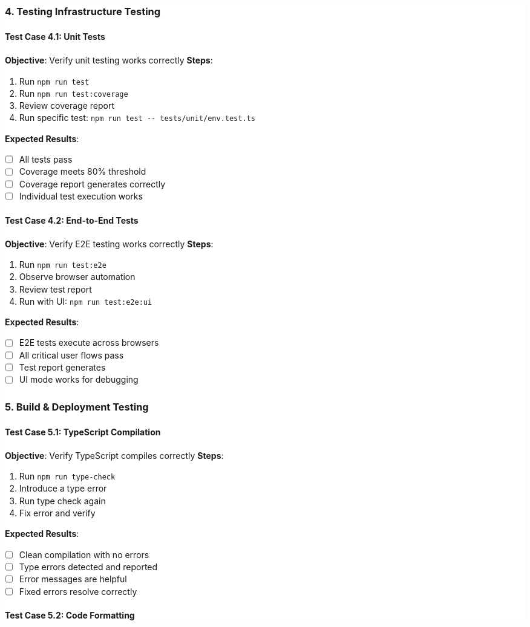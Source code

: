 ### 4. Testing Infrastructure Testing

#### Test Case 4.1: Unit Tests

**Objective**: Verify unit testing works correctly
**Steps**:

1. Run `npm run test`
2. Run `npm run test:coverage`
3. Review coverage report
4. Run specific test: `npm run test -- tests/unit/env.test.ts`

**Expected Results**:

- [ ] All tests pass
- [ ] Coverage meets 80% threshold
- [ ] Coverage report generates correctly
- [ ] Individual test execution works

#### Test Case 4.2: End-to-End Tests

**Objective**: Verify E2E testing works correctly
**Steps**:

1. Run `npm run test:e2e`
2. Observe browser automation
3. Review test report
4. Run with UI: `npm run test:e2e:ui`

**Expected Results**:

- [ ] E2E tests execute across browsers
- [ ] All critical user flows pass
- [ ] Test report generates
- [ ] UI mode works for debugging

### 5. Build & Deployment Testing

#### Test Case 5.1: TypeScript Compilation

**Objective**: Verify TypeScript compiles correctly
**Steps**:

1. Run `npm run type-check`
2. Introduce a type error
3. Run type check again
4. Fix error and verify

**Expected Results**:

- [ ] Clean compilation with no errors
- [ ] Type errors detected and reported
- [ ] Error messages are helpful
- [ ] Fixed errors resolve correctly

#### Test Case 5.2: Code Formatting
